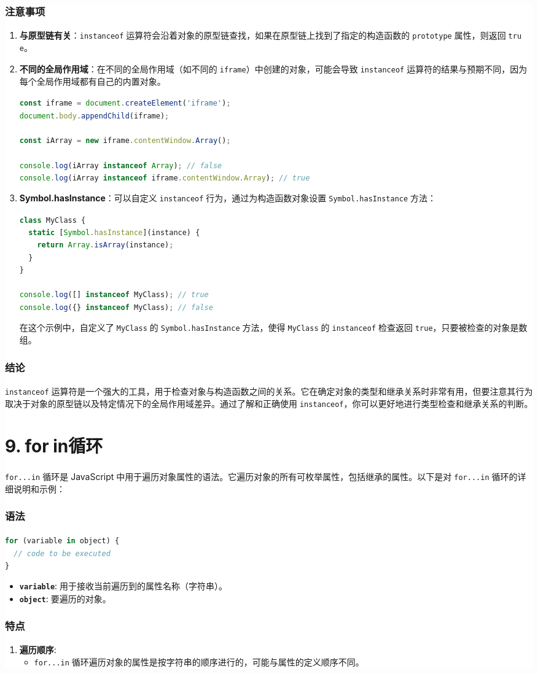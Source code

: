 ### 注意事项

1. **与原型链有关**：`instanceof` 运算符会沿着对象的原型链查找，如果在原型链上找到了指定的构造函数的 `prototype` 属性，则返回 `true`。

2. **不同的全局作用域**：在不同的全局作用域（如不同的 `iframe`）中创建的对象，可能会导致 `instanceof` 运算符的结果与预期不同，因为每个全局作用域都有自己的内置对象。

   ```javascript
   const iframe = document.createElement('iframe');
   document.body.appendChild(iframe);

   const iArray = new iframe.contentWindow.Array();

   console.log(iArray instanceof Array); // false
   console.log(iArray instanceof iframe.contentWindow.Array); // true
   ```

3. **Symbol.hasInstance**：可以自定义 `instanceof` 行为，通过为构造函数对象设置 `Symbol.hasInstance` 方法：

   ```javascript
   class MyClass {
     static [Symbol.hasInstance](instance) {
       return Array.isArray(instance);
     }
   }
   
   console.log([] instanceof MyClass); // true
   console.log({} instanceof MyClass); // false
   ```

   在这个示例中，自定义了 `MyClass` 的 `Symbol.hasInstance` 方法，使得 `MyClass` 的 `instanceof` 检查返回 `true`，只要被检查的对象是数组。

### 结论

`instanceof` 运算符是一个强大的工具，用于检查对象与构造函数之间的关系。它在确定对象的类型和继承关系时非常有用，但要注意其行为取决于对象的原型链以及特定情况下的全局作用域差异。通过了解和正确使用 `instanceof`，你可以更好地进行类型检查和继承关系的判断。

# 9. for in循环

`for...in` 循环是 JavaScript 中用于遍历对象属性的语法。它遍历对象的所有可枚举属性，包括继承的属性。以下是对 `for...in` 循环的详细说明和示例：

### 语法

```javascript
for (variable in object) {
  // code to be executed
}
```

- **`variable`**: 用于接收当前遍历到的属性名称（字符串）。
- **`object`**: 要遍历的对象。

### 特点

1. **遍历顺序**:
   - `for...in` 循环遍历对象的属性是按字符串的顺序进行的，可能与属性的定义顺序不同。
